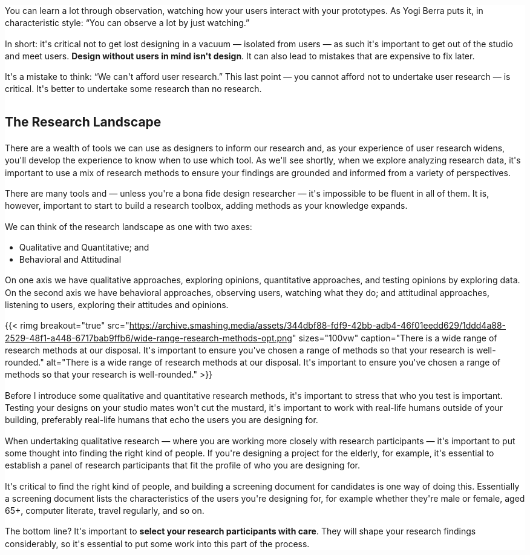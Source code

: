 You can learn a lot through observation, watching how your users interact with your prototypes. As Yogi Berra puts it, in characteristic style: “You can observe a lot by just watching.”

In short: it's critical not to get lost designing in a vacuum — isolated from users — as such it's important to get out of the studio and meet users. **Design without users in mind isn't design**. It can also lead to mistakes that are expensive to fix later.

It's a mistake to think: “We can't afford user research.” This last point — you cannot afford not to undertake user research — is critical. It's better to undertake some research than no research.

## The Research Landscape

There are a wealth of tools we can use as designers to inform our research and, as your experience of user research widens, you'll develop the experience to know when to use which tool. As we'll see shortly, when we explore analyzing research data, it's important to use a mix of research methods to ensure your findings are grounded and informed from a variety of perspectives.

There are many tools and — unless you're a bona fide design researcher — it's impossible to be fluent in all of them. It is, however, important to start to build a research toolbox, adding methods as your knowledge expands. 

We can think of the research landscape as one with two axes:

- Qualitative and Quantitative; and
- Behavioral and Attitudinal

On one axis we have qualitative approaches, exploring opinions, quantitative approaches, and testing opinions by exploring data. On the second axis we have behavioral approaches, observing users, watching what they do; and attitudinal approaches, listening to users, exploring their attitudes and opinions.

{{< rimg breakout="true" src="https://archive.smashing.media/assets/344dbf88-fdf9-42bb-adb4-46f01eedd629/1ddd4a88-2529-48f1-a448-6717bab9ffb6/wide-range-research-methods-opt.png" sizes="100vw" caption="There is a wide range of research methods at our disposal. It's important to ensure you've chosen a range of methods so that your research is well-rounded." alt="There is a wide range of research methods at our disposal. It's important to ensure you've chosen a range of methods so that your research is well-rounded." >}}

Before I introduce some qualitative and quantitative research methods, it's important to stress that who you test is important. Testing your designs on your studio mates won't cut the mustard, it's important to work with real-life humans outside of your building, preferably real-life humans that echo the users you are designing for.

When undertaking qualitative research — where you are working more closely with research participants — it's important to put some thought into finding the right kind of people. If you're designing a project for the elderly, for example, it's essential to establish a panel of research participants that fit the profile of who you are designing for.

It's critical to find the right kind of people, and building a screening document for candidates is one way of doing this. Essentially a screening document lists the characteristics of the users you're designing for, for example whether they're male or female, aged 65+, computer literate, travel regularly, and so on.

The bottom line? It's important to **select your research participants with care**. They will shape your research findings considerably, so it's essential to put some work into this part of the process.
